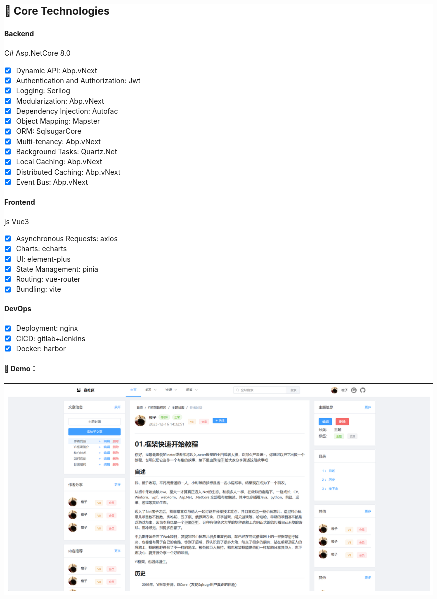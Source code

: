 ##  🥭  Core Technologies
#### Backend
C# Asp.NetCore 8.0
- [x] Dynamic API: Abp.vNext
- [x] Authentication and Authorization: Jwt
- [x] Logging: Serilog
- [x] Modularization: Abp.vNext
- [x] Dependency Injection: Autofac
- [x] Object Mapping: Mapster
- [x] ORM: SqlsugarCore
- [x] Multi-tenancy: Abp.vNext
- [x] Background Tasks: Quartz.Net
- [x] Local Caching: Abp.vNext
- [x] Distributed Caching: Abp.vNext
- [x] Event Bus: Abp.vNext

#### Frontend
js Vue3
- [x] Asynchronous Requests: axios
- [x] Charts: echarts
- [x] UI: element-plus
- [x] State Management: pinia
- [x] Routing: vue-router
- [x] Bundling: vite

#### DevOps
- [x] Deployment: nginx
- [x] CICD: gitlab+Jenkins
- [x] Docker: harbor

####  🍉 Demo： 
 <table>
    <tr>
        <td><img src="readme/101.png"/></td>